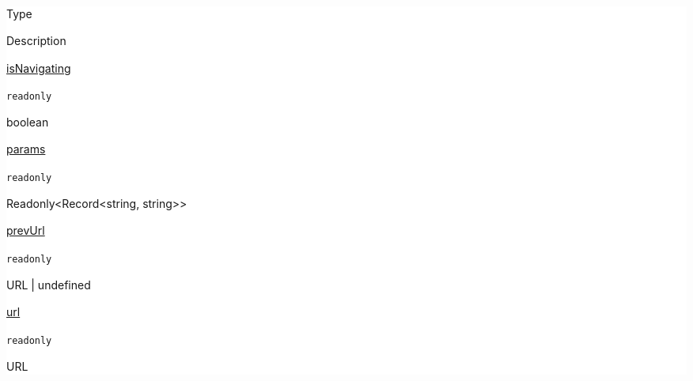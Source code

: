 Type

</th><th>

Description

</th></tr></thead>
<tbody><tr><td>

[isNavigating](./city.routelocation.isnavigating.md)

</td><td>

`readonly`

</td><td>

boolean

</td><td>

</td></tr>
<tr><td>

[params](./city.routelocation.params.md)

</td><td>

`readonly`

</td><td>

Readonly&lt;Record&lt;string, string&gt;&gt;

</td><td>

</td></tr>
<tr><td>

[prevUrl](./city.routelocation.prevurl.md)

</td><td>

`readonly`

</td><td>

URL \| undefined

</td><td>

</td></tr>
<tr><td>

[url](./city.routelocation.url.md)

</td><td>

`readonly`

</td><td>

URL

</td><td>
